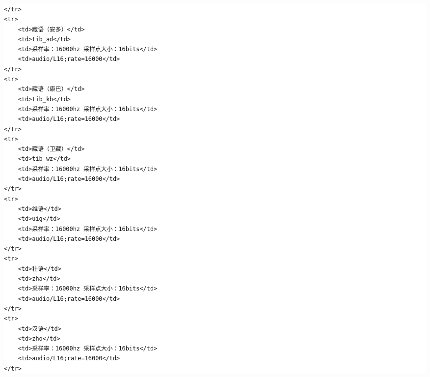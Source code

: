     </tr>
    <tr>
        <td>藏语（安多）</td>
        <td>tib_ad</td>
        <td>采样率：16000hz 采样点大小：16bits</td>
        <td>audio/L16;rate=16000</td>
    </tr>
    <tr>
        <td>藏语（康巴）</td>
        <td>tib_kb</td>
        <td>采样率：16000hz 采样点大小：16bits</td>
        <td>audio/L16;rate=16000</td>
    </tr>
    <tr>
        <td>藏语（卫藏）</td>
        <td>tib_wz</td>
        <td>采样率：16000hz 采样点大小：16bits</td>
        <td>audio/L16;rate=16000</td>
    </tr>
    <tr>
        <td>维语</td>
        <td>uig</td>
        <td>采样率：16000hz 采样点大小：16bits</td>
        <td>audio/L16;rate=16000</td>
    </tr>
    <tr>
        <td>壮语</td>
        <td>zha</td>
        <td>采样率：16000hz 采样点大小：16bits</td>
        <td>audio/L16;rate=16000</td>
    </tr>
    <tr>
        <td>汉语</td>
        <td>zho</td>
        <td>采样率：16000hz 采样点大小：16bits</td>
        <td>audio/L16;rate=16000</td>
    </tr>

</table>
